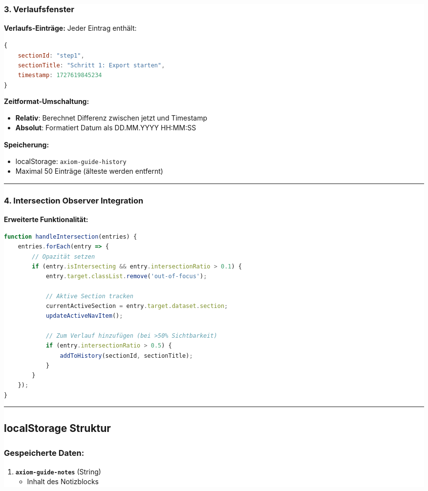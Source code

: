 
### **3. Verlaufsfenster**

**Verlaufs-Einträge:**
Jeder Eintrag enthält:
```javascript
{
    sectionId: "step1",
    sectionTitle: "Schritt 1: Export starten",
    timestamp: 1727619845234
}
```

**Zeitformat-Umschaltung:**
- **Relativ**: Berechnet Differenz zwischen jetzt und Timestamp
- **Absolut**: Formatiert Datum als DD.MM.YYYY HH:MM:SS

**Speicherung:**
- localStorage: `axiom-guide-history`
- Maximal 50 Einträge (älteste werden entfernt)

---

### **4. Intersection Observer Integration**

**Erweiterte Funktionalität:**
```javascript
function handleIntersection(entries) {
    entries.forEach(entry => {
        // Opazität setzen
        if (entry.isIntersecting && entry.intersectionRatio > 0.1) {
            entry.target.classList.remove('out-of-focus');
            
            // Aktive Section tracken
            currentActiveSection = entry.target.dataset.section;
            updateActiveNavItem();
            
            // Zum Verlauf hinzufügen (bei >50% Sichtbarkeit)
            if (entry.intersectionRatio > 0.5) {
                addToHistory(sectionId, sectionTitle);
            }
        }
    });
}
```

---

## localStorage Struktur

### **Gespeicherte Daten:**

1. **`axiom-guide-notes`** (String)
   - Inhalt des Notizblocks
